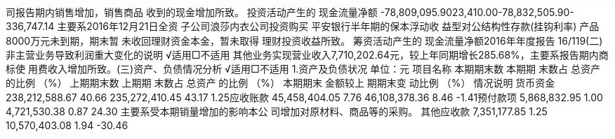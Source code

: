司报告期内销售增加，销售商品
收到的现金增加所致。
投资活动产生的
现金流量净额
-78,809,095.9023,410.00-78,832,505.90-336,747.14
主要系2016年12月21日全资
子公司浪莎内衣公司投资购买
平安银行半年期的保本浮动收
益型对公结构性存款(挂钩利率)
产品8000万元未到期，期末暂
未收回理财资金本金，暂未取得
理财投资收益所致。
筹资活动产生的
现金流量净额2016年年度报告
16/119(二)非主营业务导致利润重大变化的说明
√适用□不适用
其他业务实现营业收入7,710,202.64元，较上年同期增长285.68%，主要系报告期内商标使
用费收入增加所致。(三)资产、负债情况分析
√适用□不适用
1.资产及负债状况
单位：元
项目名称
本期期末数
本期期
末数占
总资产
的比例
（%）
上期期末数
上期期
末数占
总资产
的比例
（%）
本期期末
金额较上
期期末变
动比例
（%）
情况说明
货币资金
238,212,588.67
40.66
235,272,410.45
43.17
1.25应收账款
45,458,404.05
7.76
46,108,378.36
8.46
-1.41预付款项
5,868,832.95
1.00
4,721,530.38
0.87
24.30
主要系受本期销量增加的影响本公
司增加对原材料、商品等的采购。
其他应收款
7,351,177.85
1.25
10,570,403.08
1.94
-30.46